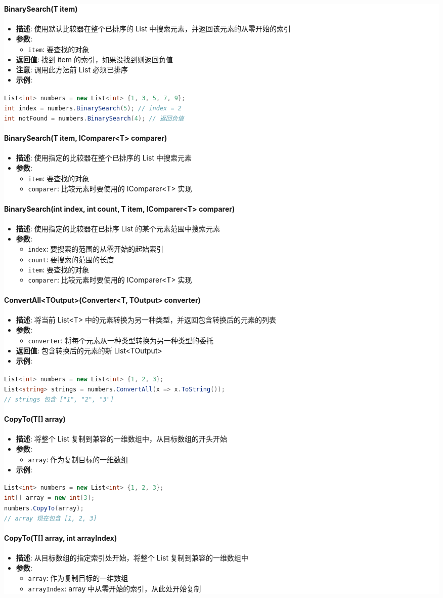 #### BinarySearch(T item)
- **描述**: 使用默认比较器在整个已排序的 List 中搜索元素，并返回该元素的从零开始的索引
- **参数**:
  - `item`: 要查找的对象
- **返回值**: 找到 item 的索引，如果没找到则返回负值
- **注意**: 调用此方法前 List 必须已排序
- **示例**:
```csharp
List<int> numbers = new List<int> {1, 3, 5, 7, 9};
int index = numbers.BinarySearch(5); // index = 2
int notFound = numbers.BinarySearch(4); // 返回负值
```

#### BinarySearch(T item, IComparer\<T> comparer)
- **描述**: 使用指定的比较器在整个已排序的 List 中搜索元素
- **参数**:
  - `item`: 要查找的对象
  - `comparer`: 比较元素时要使用的 IComparer\<T> 实现

#### BinarySearch(int index, int count, T item, IComparer\<T> comparer)
- **描述**: 使用指定的比较器在已排序 List 的某个元素范围中搜索元素
- **参数**:
  - `index`: 要搜索的范围的从零开始的起始索引
  - `count`: 要搜索的范围的长度
  - `item`: 要查找的对象
  - `comparer`: 比较元素时要使用的 IComparer\<T> 实现

#### ConvertAll\<TOutput>(Converter\<T, TOutput> converter)
- **描述**: 将当前 List\<T> 中的元素转换为另一种类型，并返回包含转换后的元素的列表
- **参数**:
  - `converter`: 将每个元素从一种类型转换为另一种类型的委托
- **返回值**: 包含转换后的元素的新 List\<TOutput>
- **示例**:
```csharp
List<int> numbers = new List<int> {1, 2, 3};
List<string> strings = numbers.ConvertAll(x => x.ToString());
// strings 包含 ["1", "2", "3"]
```

#### CopyTo(T[] array)
- **描述**: 将整个 List 复制到兼容的一维数组中，从目标数组的开头开始
- **参数**:
  - `array`: 作为复制目标的一维数组
- **示例**:
```csharp
List<int> numbers = new List<int> {1, 2, 3};
int[] array = new int[3];
numbers.CopyTo(array);
// array 现在包含 [1, 2, 3]
```

#### CopyTo(T[] array, int arrayIndex)
- **描述**: 从目标数组的指定索引处开始，将整个 List 复制到兼容的一维数组中
- **参数**:
  - `array`: 作为复制目标的一维数组
  - `arrayIndex`: array 中从零开始的索引，从此处开始复制
